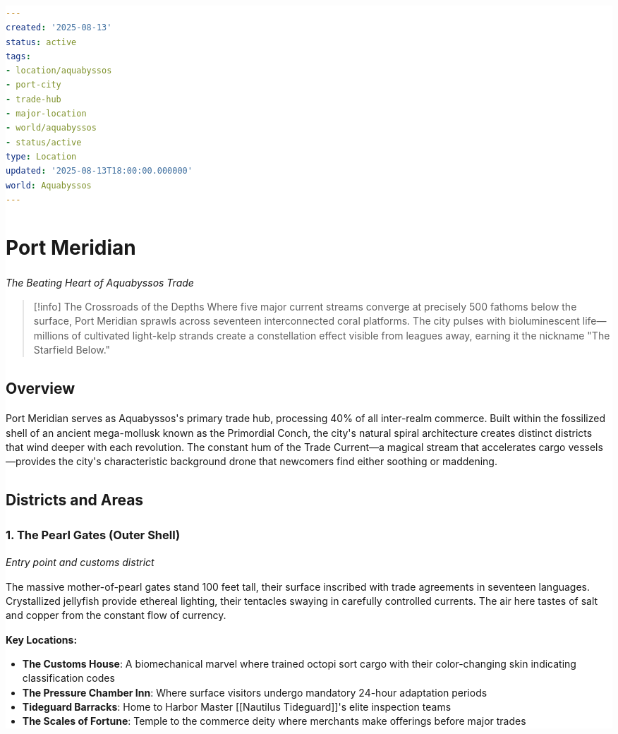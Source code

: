```yaml
---
created: '2025-08-13'
status: active
tags:
- location/aquabyssos
- port-city
- trade-hub
- major-location
- world/aquabyssos
- status/active
type: Location
updated: '2025-08-13T18:00:00.000000'
world: Aquabyssos
---
```


# Port Meridian
*The Beating Heart of Aquabyssos Trade*

> [!info] The Crossroads of the Depths
> Where five major current streams converge at precisely 500 fathoms below the surface, Port Meridian sprawls across seventeen interconnected coral platforms. The city pulses with bioluminescent life—millions of cultivated light-kelp strands create a constellation effect visible from leagues away, earning it the nickname "The Starfield Below."

## Overview

Port Meridian serves as Aquabyssos's primary trade hub, processing 40% of all inter-realm commerce. Built within the fossilized shell of an ancient mega-mollusk known as the Primordial Conch, the city's natural spiral architecture creates distinct districts that wind deeper with each revolution. The constant hum of the Trade Current—a magical stream that accelerates cargo vessels—provides the city's characteristic background drone that newcomers find either soothing or maddening.

## Districts and Areas

### 1. The Pearl Gates (Outer Shell)
*Entry point and customs district*

The massive mother-of-pearl gates stand 100 feet tall, their surface inscribed with trade agreements in seventeen languages. Crystallized jellyfish provide ethereal lighting, their tentacles swaying in carefully controlled currents. The air here tastes of salt and copper from the constant flow of currency.

**Key Locations:**
- **The Customs House**: A biomechanical marvel where trained octopi sort cargo with their color-changing skin indicating classification codes
- **The Pressure Chamber Inn**: Where surface visitors undergo mandatory 24-hour adaptation periods
- **Tideguard Barracks**: Home to Harbor Master [[Nautilus Tideguard]]'s elite inspection teams
- **The Scales of Fortune**: Temple to the commerce deity where merchants make offerings before major trades
